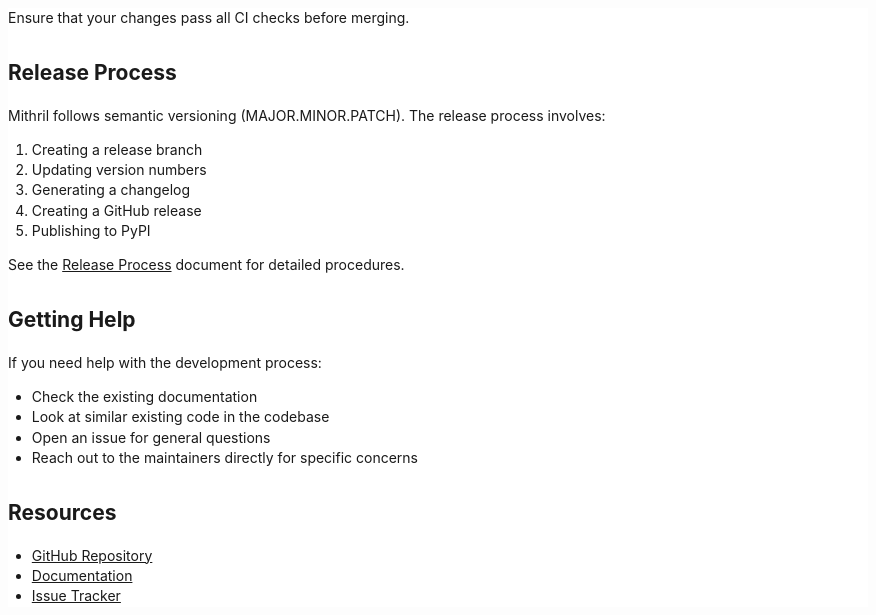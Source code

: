 Ensure that your changes pass all CI checks before merging.

## Release Process

Mithril follows semantic versioning (MAJOR.MINOR.PATCH). The release process involves:

1. Creating a release branch
2. Updating version numbers
3. Generating a changelog
4. Creating a GitHub release
5. Publishing to PyPI

See the [Release Process](releases.md) document for detailed procedures.

## Getting Help

If you need help with the development process:

- Check the existing documentation
- Look at similar existing code in the codebase
- Open an issue for general questions
- Reach out to the maintainers directly for specific concerns

## Resources

- [GitHub Repository](https://github.com/example/mithril)
- [Documentation](https://example.com/mithril)
- [Issue Tracker](https://github.com/example/mithril/issues)